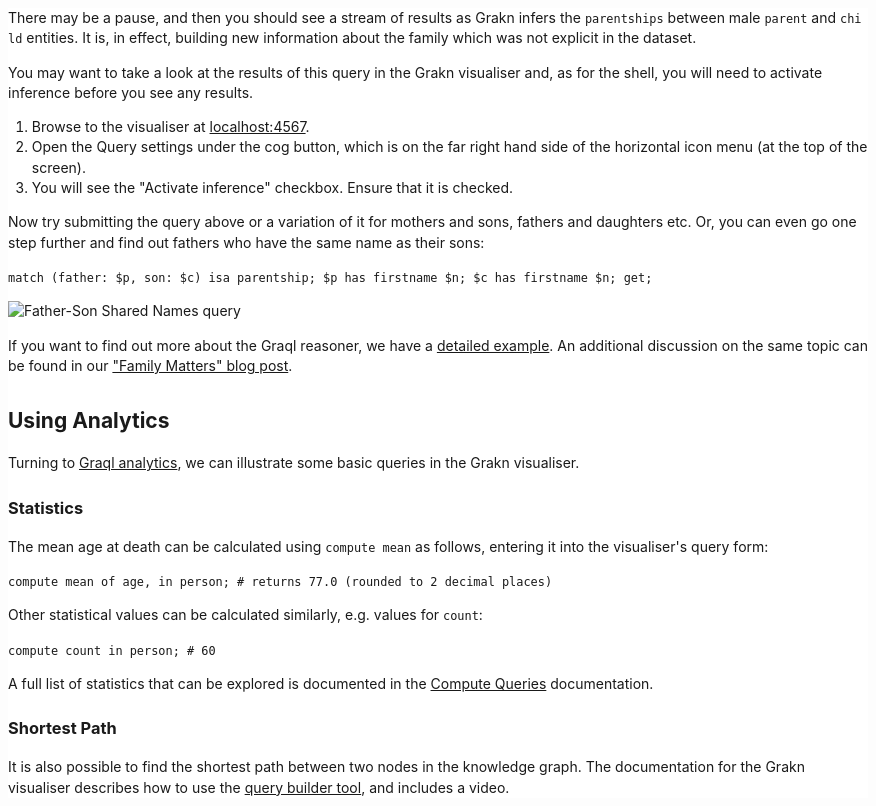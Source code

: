 There may be a pause, and then you should see a stream of results as Grakn infers the `parentships` between male `parent` and `child` entities. It is, in effect, building new information about the family which was not explicit in the dataset.

You may want to take a look at the results of this query in the Grakn visualiser and, as for the shell, you will need to activate inference before you see any results.

1.	Browse to the visualiser at [localhost:4567](http://localhost:4567).
2. Open the Query settings under the cog button, which is on the far right hand side of the horizontal icon menu (at the top of the screen).
3. You will see the "Activate inference" checkbox. Ensure that it is checked.

Now try submitting the query above or a variation of it for mothers and sons, fathers and daughters etc. Or, you can even go one step further and find out fathers who have the same name as their sons:

```graql
match (father: $p, son: $c) isa parentship; $p has firstname $n; $c has firstname $n; get;
```

![Father-Son Shared Names query](/images/father-son-shared-names.png)

If you want to find out more about the Graql reasoner, we have a [detailed example](../examples/graql-reasoning). An additional discussion on the same topic can be found in our ["Family Matters" blog post](https://blog.grakn.ai/family-matters-1bb639396a24#.525ozq2zy).

## Using Analytics

Turning to [Graql analytics](../distributed-analytics/overview), we can illustrate some basic queries in the Grakn visualiser.

### Statistics
The mean age at death can be calculated using `compute mean` as follows, entering it into the visualiser's query form:

```graql
compute mean of age, in person; # returns 77.0 (rounded to 2 decimal places)
```

Other statistical values can be calculated similarly, e.g. values for `count`:

```graql
compute count in person; # 60
```

A full list of statistics that can be explored is documented in the [Compute Queries](../distributed-analytics/compute-queries) documentation.

### Shortest Path

It is also possible to find the shortest path between two nodes in the knowledge graph. The documentation for the Grakn
visualiser describes how to use the [query builder tool](../visualisation-dashboard/visualiser#shortest-path), and includes
a video.
